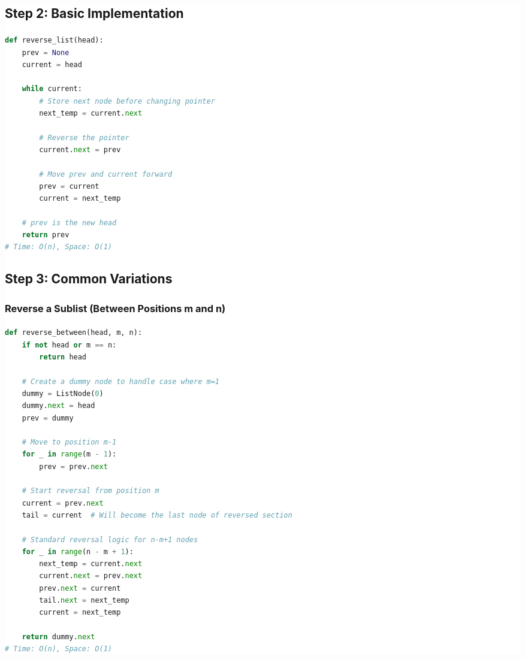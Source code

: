```
```

## Step 2: Basic Implementation

```python
def reverse_list(head):
    prev = None
    current = head
    
    while current:
        # Store next node before changing pointer
        next_temp = current.next
        
        # Reverse the pointer
        current.next = prev
        
        # Move prev and current forward
        prev = current
        current = next_temp
        
    # prev is the new head
    return prev
# Time: O(n), Space: O(1)
```

## Step 3: Common Variations

### Reverse a Sublist (Between Positions m and n)

```python
def reverse_between(head, m, n):
    if not head or m == n:
        return head
        
    # Create a dummy node to handle case where m=1
    dummy = ListNode(0)
    dummy.next = head
    prev = dummy
    
    # Move to position m-1
    for _ in range(m - 1):
        prev = prev.next
        
    # Start reversal from position m
    current = prev.next
    tail = current  # Will become the last node of reversed section
    
    # Standard reversal logic for n-m+1 nodes
    for _ in range(n - m + 1):
        next_temp = current.next
        current.next = prev.next
        prev.next = current
        tail.next = next_temp
        current = next_temp
        
    return dummy.next
# Time: O(n), Space: O(1)
```
